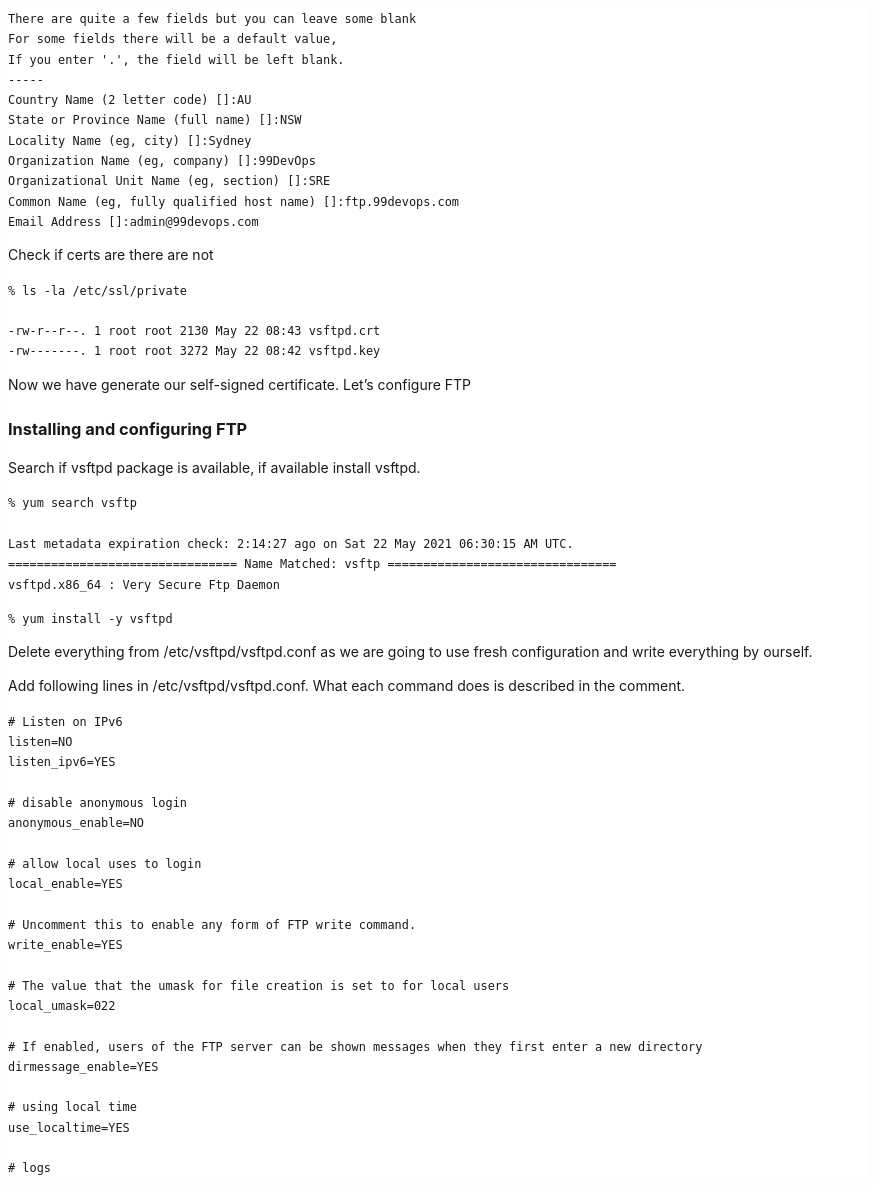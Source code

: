 ```
There are quite a few fields but you can leave some blank
For some fields there will be a default value,
If you enter '.', the field will be left blank.
-----
Country Name (2 letter code) []:AU
State or Province Name (full name) []:NSW
Locality Name (eg, city) []:Sydney
Organization Name (eg, company) []:99DevOps
Organizational Unit Name (eg, section) []:SRE
Common Name (eg, fully qualified host name) []:ftp.99devops.com
Email Address []:admin@99devops.com 
```
Check if certs are there are not
```
% ls -la /etc/ssl/private

-rw-r--r--. 1 root root 2130 May 22 08:43 vsftpd.crt
-rw-------. 1 root root 3272 May 22 08:42 vsftpd.key
```
Now we have generate our self-signed certificate. Let’s configure FTP

### Installing and configuring FTP

Search if vsftpd package is available, if available install vsftpd.

```
% yum search vsftp

Last metadata expiration check: 2:14:27 ago on Sat 22 May 2021 06:30:15 AM UTC.
================================ Name Matched: vsftp ================================
vsftpd.x86_64 : Very Secure Ftp Daemon
```

```
% yum install -y vsftpd
```

Delete everything from /etc/vsftpd/vsftpd.conf as we are going to use fresh configuration and write everything by ourself. 

Add following lines  in /etc/vsftpd/vsftpd.conf. What each command does is described in the comment.

```
# Listen on IPv6
listen=NO
listen_ipv6=YES

# disable anonymous login
anonymous_enable=NO

# allow local uses to login
local_enable=YES

# Uncomment this to enable any form of FTP write command.
write_enable=YES

# The value that the umask for file creation is set to for local users
local_umask=022

# If enabled, users of the FTP server can be shown messages when they first enter a new directory
dirmessage_enable=YES

# using local time
use_localtime=YES

# logs
```